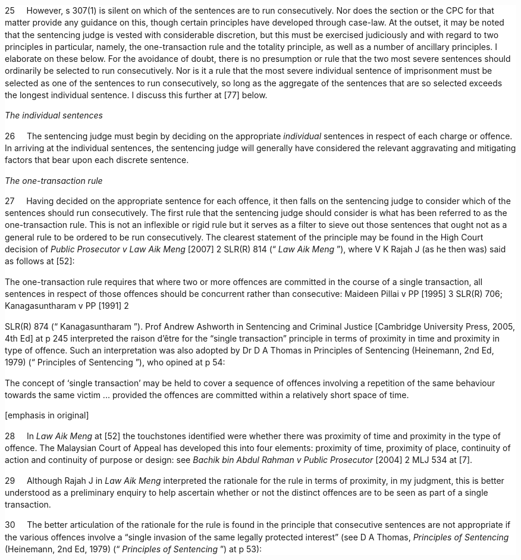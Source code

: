 25     However, s 307(1) is silent on which of the sentences are to run consecutively. Nor does the section or the CPC for that matter provide any guidance on this, though certain principles have developed through case-law. At the outset, it may be noted that the sentencing judge is vested with considerable discretion, but this must be exercised judiciously and with regard to two principles in particular, namely, the one-transaction rule and the totality principle, as well as a number of ancillary principles. I elaborate on these below. For the avoidance of doubt, there is no presumption or rule that the two most severe sentences should ordinarily be selected to run consecutively. Nor is it a rule that the most severe individual sentence of imprisonment must be selected as one of the sentences to run consecutively, so long as the aggregate of the sentences that are so selected exceeds the longest individual sentence. I discuss this further at [77] below. 

_The individual sentences_ 

26     The sentencing judge must begin by deciding on the appropriate _individual_ sentences in respect of each charge or offence. In arriving at the individual sentences, the sentencing judge will generally have considered the relevant aggravating and mitigating factors that bear upon each discrete sentence. 

_The one-transaction rule_ 

27     Having decided on the appropriate sentence for each offence, it then falls on the sentencing judge to consider which of the sentences should run consecutively. The first rule that the sentencing judge should consider is what has been referred to as the one-transaction rule. This is not an inflexible or rigid rule but it serves as a filter to sieve out those sentences that ought not as a general rule to be ordered to be run consecutively. The clearest statement of the principle may be found in the High Court decision of _Public Prosecutor v Law Aik Meng_ <span class="citation">[2007] 2 SLR(R) 814</span> (“ _Law Aik Meng_ ”), where V K Rajah J (as he then was) said as follows at [52]: 

 The one-transaction rule requires that where two or more offences are committed in the course of a single transaction, all sentences in respect of those offences should be concurrent rather than consecutive: Maideen Pillai v PP <span class="citation">[1995] 3 SLR(R) 706</span>; Kanagasuntharam v PP [1991] 2 


 SLR(R) 874 (“ Kanagasuntharam ”). Prof Andrew Ashworth in Sentencing and Criminal Justice [Cambridge University Press, 2005, 4th Ed] at p 245 interpreted the raison d’être for the “single transaction” principle in terms of proximity in time and proximity in type of offence. Such an interpretation was also adopted by Dr D A Thomas in Principles of Sentencing (Heinemann, 2nd Ed, 1979) (“ Principles of Sentencing ”), who opined at p 54: 

 The concept of ‘single transaction’ may be held to cover a sequence of offences involving a repetition of the same behaviour towards the same victim ... provided the offences are committed within a relatively short space of time. 

 [emphasis in original] 

28     In _Law Aik Meng_ at [52] the touchstones identified were whether there was proximity of time and proximity in the type of offence. The Malaysian Court of Appeal has developed this into four elements: proximity of time, proximity of place, continuity of action and continuity of purpose or design: see _Bachik bin Abdul Rahman v Public Prosecutor_ [2004] 2 MLJ 534 at [7]. 

29     Although Rajah J in _Law Aik Meng_ interpreted the rationale for the rule in terms of proximity, in my judgment, this is better understood as a preliminary enquiry to help ascertain whether or not the distinct offences are to be seen as part of a single transaction. 

30     The better articulation of the rationale for the rule is found in the principle that consecutive sentences are not appropriate if the various offences involve a “single invasion of the same legally protected interest” (see D A Thomas, _Principles of Sentencing_ (Heinemann, 2nd Ed, 1979) (“ _Principles of Sentencing_ ”) at p 53): 
